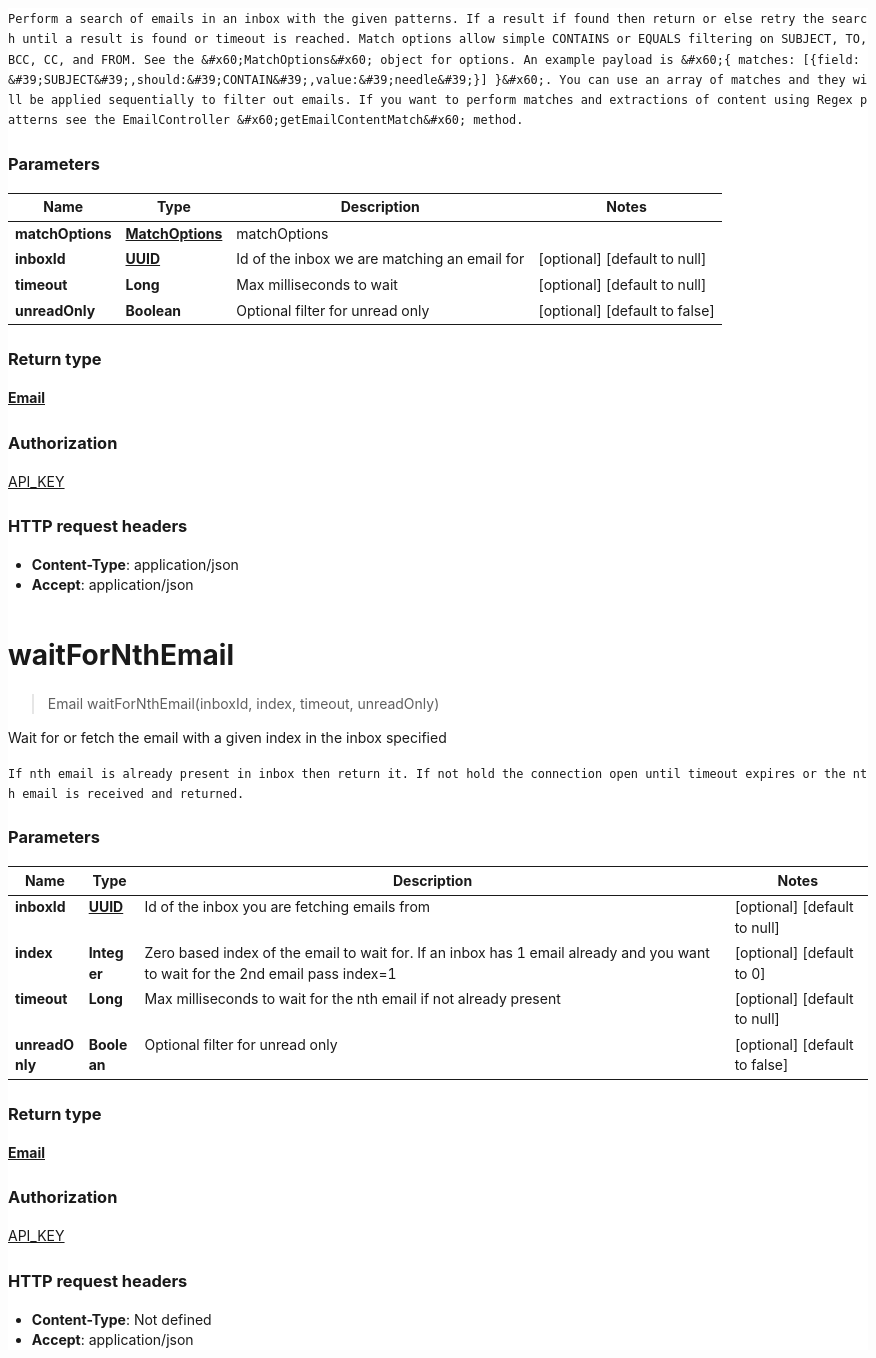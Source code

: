     Perform a search of emails in an inbox with the given patterns. If a result if found then return or else retry the search until a result is found or timeout is reached. Match options allow simple CONTAINS or EQUALS filtering on SUBJECT, TO, BCC, CC, and FROM. See the &#x60;MatchOptions&#x60; object for options. An example payload is &#x60;{ matches: [{field: &#39;SUBJECT&#39;,should:&#39;CONTAIN&#39;,value:&#39;needle&#39;}] }&#x60;. You can use an array of matches and they will be applied sequentially to filter out emails. If you want to perform matches and extractions of content using Regex patterns see the EmailController &#x60;getEmailContentMatch&#x60; method.

### Parameters

Name | Type | Description  | Notes
------------- | ------------- | ------------- | -------------
 **matchOptions** | [**MatchOptions**](..//Models/MatchOptions)| matchOptions |
 **inboxId** | [**UUID**](..//Models/)| Id of the inbox we are matching an email for | [optional] [default to null]
 **timeout** | **Long**| Max milliseconds to wait | [optional] [default to null]
 **unreadOnly** | **Boolean**| Optional filter for unread only | [optional] [default to false]

### Return type

[**Email**](..//Models/Email)

### Authorization

[API_KEY](../README#API_KEY)

### HTTP request headers

- **Content-Type**: application/json
- **Accept**: application/json

<a name="waitForNthEmail"></a>
# **waitForNthEmail**
> Email waitForNthEmail(inboxId, index, timeout, unreadOnly)

Wait for or fetch the email with a given index in the inbox specified

    If nth email is already present in inbox then return it. If not hold the connection open until timeout expires or the nth email is received and returned.

### Parameters

Name | Type | Description  | Notes
------------- | ------------- | ------------- | -------------
 **inboxId** | [**UUID**](..//Models/)| Id of the inbox you are fetching emails from | [optional] [default to null]
 **index** | **Integer**| Zero based index of the email to wait for. If an inbox has 1 email already and you want to wait for the 2nd email pass index&#x3D;1 | [optional] [default to 0]
 **timeout** | **Long**| Max milliseconds to wait for the nth email if not already present | [optional] [default to null]
 **unreadOnly** | **Boolean**| Optional filter for unread only | [optional] [default to false]

### Return type

[**Email**](..//Models/Email)

### Authorization

[API_KEY](../README#API_KEY)

### HTTP request headers

- **Content-Type**: Not defined
- **Accept**: application/json

